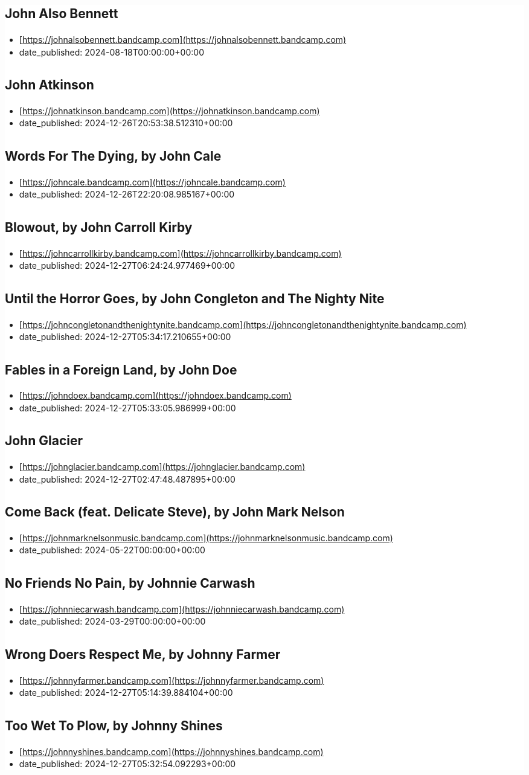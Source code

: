  ## John Also Bennett
 - [https://johnalsobennett.bandcamp.com](https://johnalsobennett.bandcamp.com)
 - date_published: 2024-08-18T00:00:00+00:00

 ## John Atkinson
 - [https://johnatkinson.bandcamp.com](https://johnatkinson.bandcamp.com)
 - date_published: 2024-12-26T20:53:38.512310+00:00

 ## Words For The Dying, by John Cale
 - [https://johncale.bandcamp.com](https://johncale.bandcamp.com)
 - date_published: 2024-12-26T22:20:08.985167+00:00

 ## Blowout, by John Carroll Kirby
 - [https://johncarrollkirby.bandcamp.com](https://johncarrollkirby.bandcamp.com)
 - date_published: 2024-12-27T06:24:24.977469+00:00

 ## Until the Horror Goes, by John Congleton and The Nighty Nite
 - [https://johncongletonandthenightynite.bandcamp.com](https://johncongletonandthenightynite.bandcamp.com)
 - date_published: 2024-12-27T05:34:17.210655+00:00

 ## Fables in a Foreign Land, by John Doe
 - [https://johndoex.bandcamp.com](https://johndoex.bandcamp.com)
 - date_published: 2024-12-27T05:33:05.986999+00:00

 ## John Glacier
 - [https://johnglacier.bandcamp.com](https://johnglacier.bandcamp.com)
 - date_published: 2024-12-27T02:47:48.487895+00:00

 ## Come Back (feat. Delicate Steve), by John Mark Nelson
 - [https://johnmarknelsonmusic.bandcamp.com](https://johnmarknelsonmusic.bandcamp.com)
 - date_published: 2024-05-22T00:00:00+00:00

 ## No Friends No Pain, by Johnnie Carwash
 - [https://johnniecarwash.bandcamp.com](https://johnniecarwash.bandcamp.com)
 - date_published: 2024-03-29T00:00:00+00:00

 ## Wrong Doers Respect Me, by Johnny Farmer
 - [https://johnnyfarmer.bandcamp.com](https://johnnyfarmer.bandcamp.com)
 - date_published: 2024-12-27T05:14:39.884104+00:00

 ## Too Wet To Plow, by Johnny Shines
 - [https://johnnyshines.bandcamp.com](https://johnnyshines.bandcamp.com)
 - date_published: 2024-12-27T05:32:54.092293+00:00
